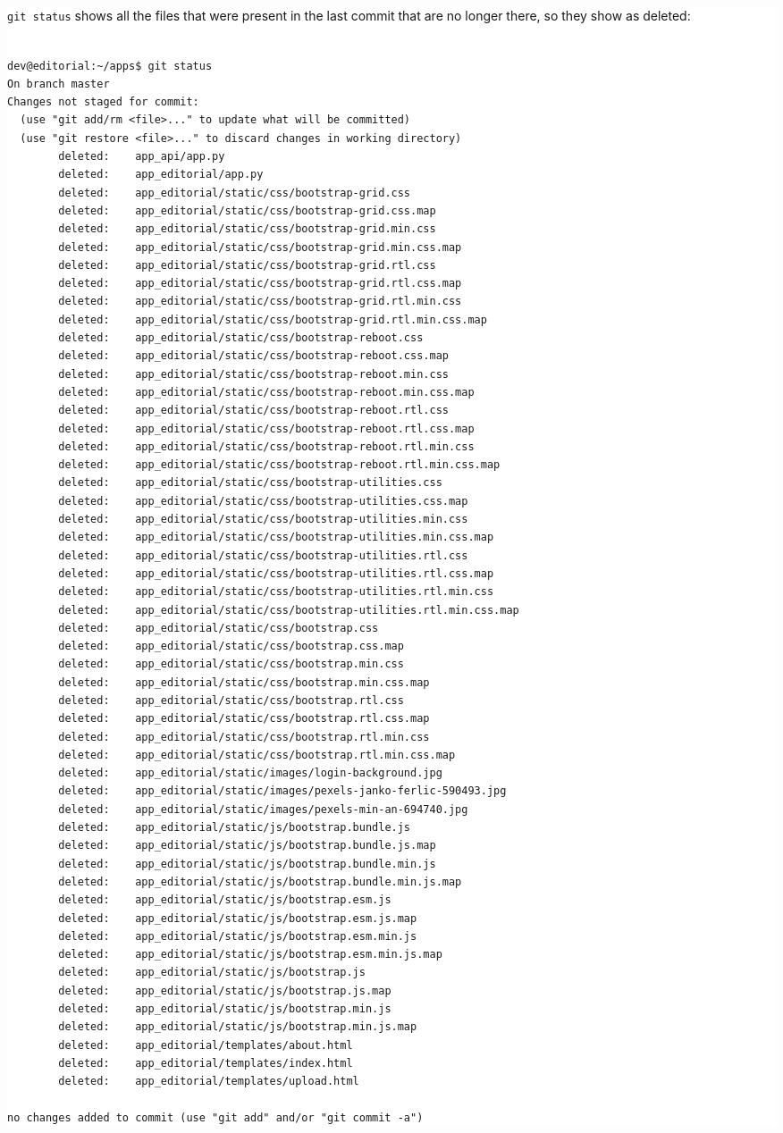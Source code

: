 `git status` shows all the files that were present in the last commit that are no longer there, so they show as deleted:

```

dev@editorial:~/apps$ git status
On branch master
Changes not staged for commit:
  (use "git add/rm <file>..." to update what will be committed)
  (use "git restore <file>..." to discard changes in working directory)
        deleted:    app_api/app.py
        deleted:    app_editorial/app.py
        deleted:    app_editorial/static/css/bootstrap-grid.css
        deleted:    app_editorial/static/css/bootstrap-grid.css.map
        deleted:    app_editorial/static/css/bootstrap-grid.min.css
        deleted:    app_editorial/static/css/bootstrap-grid.min.css.map
        deleted:    app_editorial/static/css/bootstrap-grid.rtl.css
        deleted:    app_editorial/static/css/bootstrap-grid.rtl.css.map
        deleted:    app_editorial/static/css/bootstrap-grid.rtl.min.css
        deleted:    app_editorial/static/css/bootstrap-grid.rtl.min.css.map
        deleted:    app_editorial/static/css/bootstrap-reboot.css
        deleted:    app_editorial/static/css/bootstrap-reboot.css.map
        deleted:    app_editorial/static/css/bootstrap-reboot.min.css
        deleted:    app_editorial/static/css/bootstrap-reboot.min.css.map
        deleted:    app_editorial/static/css/bootstrap-reboot.rtl.css
        deleted:    app_editorial/static/css/bootstrap-reboot.rtl.css.map
        deleted:    app_editorial/static/css/bootstrap-reboot.rtl.min.css
        deleted:    app_editorial/static/css/bootstrap-reboot.rtl.min.css.map
        deleted:    app_editorial/static/css/bootstrap-utilities.css
        deleted:    app_editorial/static/css/bootstrap-utilities.css.map
        deleted:    app_editorial/static/css/bootstrap-utilities.min.css
        deleted:    app_editorial/static/css/bootstrap-utilities.min.css.map
        deleted:    app_editorial/static/css/bootstrap-utilities.rtl.css
        deleted:    app_editorial/static/css/bootstrap-utilities.rtl.css.map
        deleted:    app_editorial/static/css/bootstrap-utilities.rtl.min.css
        deleted:    app_editorial/static/css/bootstrap-utilities.rtl.min.css.map
        deleted:    app_editorial/static/css/bootstrap.css
        deleted:    app_editorial/static/css/bootstrap.css.map
        deleted:    app_editorial/static/css/bootstrap.min.css
        deleted:    app_editorial/static/css/bootstrap.min.css.map
        deleted:    app_editorial/static/css/bootstrap.rtl.css
        deleted:    app_editorial/static/css/bootstrap.rtl.css.map
        deleted:    app_editorial/static/css/bootstrap.rtl.min.css
        deleted:    app_editorial/static/css/bootstrap.rtl.min.css.map
        deleted:    app_editorial/static/images/login-background.jpg
        deleted:    app_editorial/static/images/pexels-janko-ferlic-590493.jpg
        deleted:    app_editorial/static/images/pexels-min-an-694740.jpg
        deleted:    app_editorial/static/js/bootstrap.bundle.js
        deleted:    app_editorial/static/js/bootstrap.bundle.js.map
        deleted:    app_editorial/static/js/bootstrap.bundle.min.js
        deleted:    app_editorial/static/js/bootstrap.bundle.min.js.map
        deleted:    app_editorial/static/js/bootstrap.esm.js
        deleted:    app_editorial/static/js/bootstrap.esm.js.map
        deleted:    app_editorial/static/js/bootstrap.esm.min.js
        deleted:    app_editorial/static/js/bootstrap.esm.min.js.map
        deleted:    app_editorial/static/js/bootstrap.js
        deleted:    app_editorial/static/js/bootstrap.js.map
        deleted:    app_editorial/static/js/bootstrap.min.js
        deleted:    app_editorial/static/js/bootstrap.min.js.map
        deleted:    app_editorial/templates/about.html
        deleted:    app_editorial/templates/index.html
        deleted:    app_editorial/templates/upload.html

no changes added to commit (use "git add" and/or "git commit -a")
```